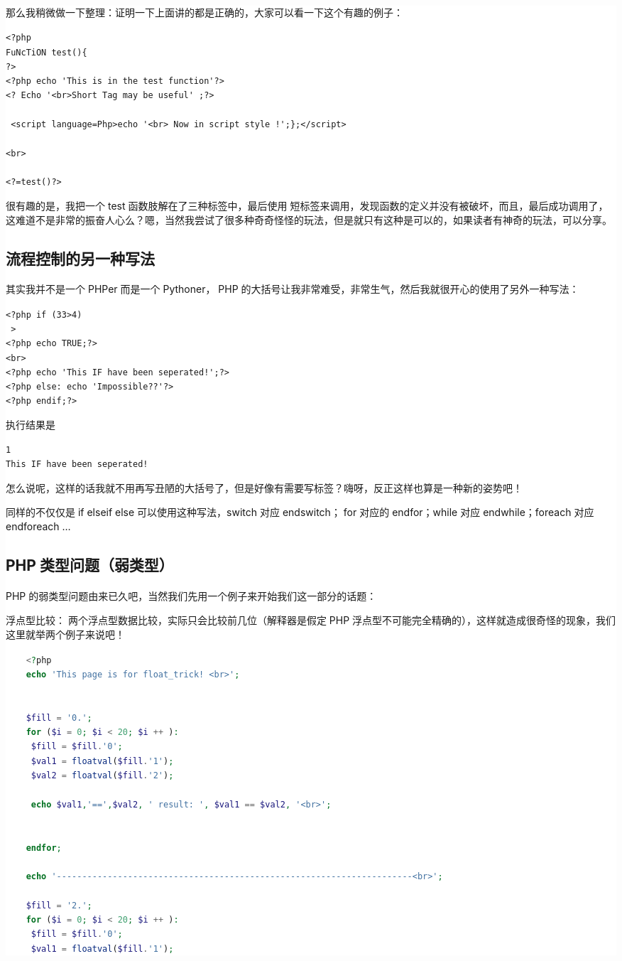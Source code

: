 那么我稍微做一下整理：证明一下上面讲的都是正确的，大家可以看一下这个有趣的例子：
```
<?php
FuNcTiON test(){
?>
<?php echo 'This is in the test function'?>
<? Echo '<br>Short Tag may be useful' ;?>

 <script language=Php>echo '<br> Now in script style !';};</script>

<br>

<?=test()?>
```
很有趣的是，我把一个 test 函数肢解在了三种标签中，最后使用 <?=?> 短标签来调用，发现函数的定义并没有被破坏，而且，最后成功调用了，这难道不是非常的振奋人心么？嗯，当然我尝试了很多种奇奇怪怪的玩法，但是就只有这种是可以的，如果读者有神奇的玩法，可以分享。

## 流程控制的另一种写法

其实我并不是一个 PHPer 而是一个 Pythoner， PHP 的大括号让我非常难受，非常生气，然后我就很开心的使用了另外一种写法：

    <?php if (33>4)
     >
    <?php echo TRUE;?>
    <br>
    <?php echo 'This IF have been seperated!';?>
    <?php else: echo 'Impossible??'?>
    <?php endif;?>

执行结果是

    1
    This IF have been seperated!

怎么说呢，这样的话我就不用再写丑陋的大括号了，但是好像有需要写标签？嗨呀，反正这样也算是一种新的姿势吧！

同样的不仅仅是 if elseif else 可以使用这种写法，switch 对应 endswitch； for 对应的 endfor；while 对应 endwhile；foreach 对应 endforeach …

## PHP 类型问题（弱类型）

PHP 的弱类型问题由来已久吧，当然我们先用一个例子来开始我们这一部分的话题：

浮点型比较： 两个浮点型数据比较，实际只会比较前几位（解释器是假定 PHP 浮点型不可能完全精确的），这样就造成很奇怪的现象，我们这里就举两个例子来说吧！ 

```php
    <?php
    echo 'This page is for float_trick! <br>';
    
    
    $fill = '0.';
    for ($i = 0; $i < 20; $i ++ ):
     $fill = $fill.'0';
     $val1 = floatval($fill.'1');
     $val2 = floatval($fill.'2');
    
     echo $val1,'==',$val2, ' result: ', $val1 == $val2, '<br>';
    
    
    endfor;
    
    echo '----------------------------------------------------------------------<br>';
    
    $fill = '2.';
    for ($i = 0; $i < 20; $i ++ ):
     $fill = $fill.'0';
     $val1 = floatval($fill.'1');
```